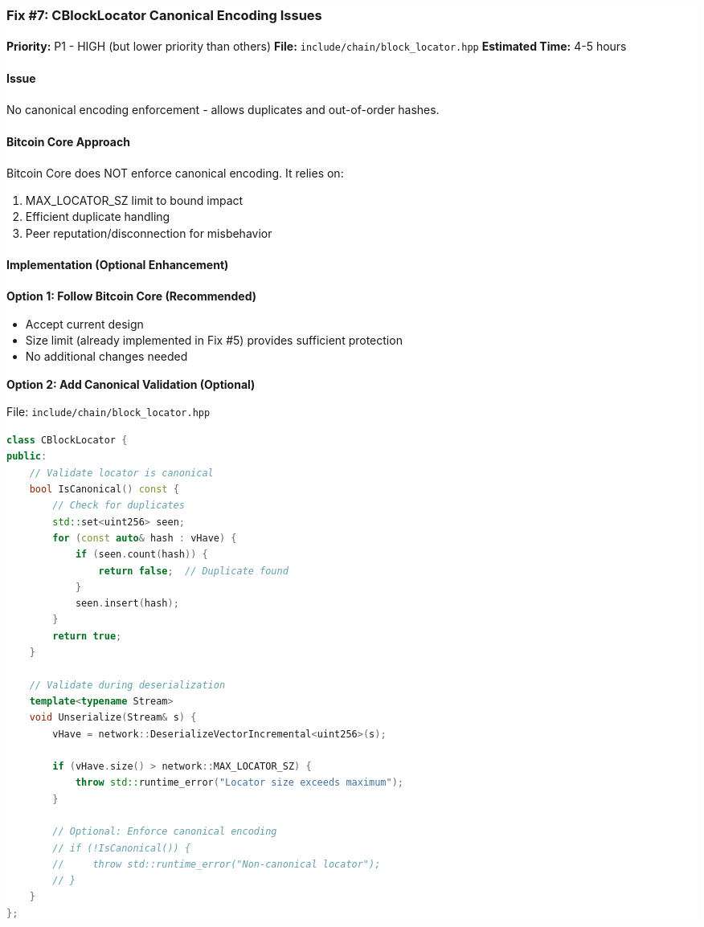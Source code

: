 
### Fix #7: CBlockLocator Canonical Encoding Issues
**Priority:** P1 - HIGH (but lower priority than others)
**File:** `include/chain/block_locator.hpp`
**Estimated Time:** 4-5 hours

#### Issue
No canonical encoding enforcement - allows duplicates and out-of-order hashes.

#### Bitcoin Core Approach
Bitcoin Core does NOT enforce canonical encoding. It relies on:
1. MAX_LOCATOR_SZ limit to bound impact
2. Efficient duplicate handling
3. Peer reputation/disconnection for misbehavior

#### Implementation (Optional Enhancement)

**Option 1: Follow Bitcoin Core (Recommended)**
- Accept current design
- Size limit (already implemented in Fix #5) provides sufficient protection
- No additional changes needed

**Option 2: Add Canonical Validation (Optional)**

File: `include/chain/block_locator.hpp`
```cpp
class CBlockLocator {
public:
    // Validate locator is canonical
    bool IsCanonical() const {
        // Check for duplicates
        std::set<uint256> seen;
        for (const auto& hash : vHave) {
            if (seen.count(hash)) {
                return false;  // Duplicate found
            }
            seen.insert(hash);
        }
        return true;
    }

    // Validate during deserialization
    template<typename Stream>
    void Unserialize(Stream& s) {
        vHave = network::DeserializeVectorIncremental<uint256>(s);

        if (vHave.size() > network::MAX_LOCATOR_SZ) {
            throw std::runtime_error("Locator size exceeds maximum");
        }

        // Optional: Enforce canonical encoding
        // if (!IsCanonical()) {
        //     throw std::runtime_error("Non-canonical locator");
        // }
    }
};
```
